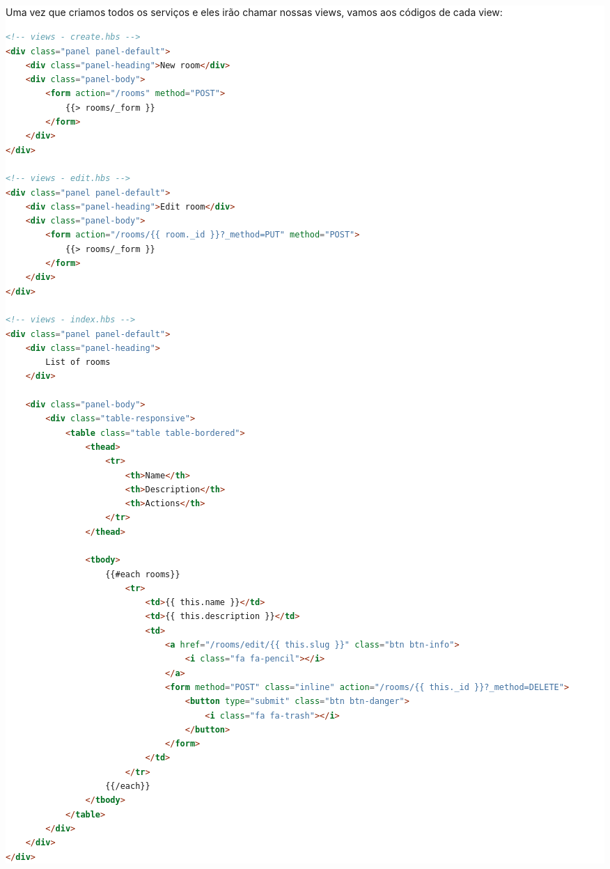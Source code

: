 Uma vez que criamos todos os serviços e eles irão chamar nossas views, vamos aos códigos de cada view:

```html
<!-- views - create.hbs -->
<div class="panel panel-default">
    <div class="panel-heading">New room</div>
    <div class="panel-body">
        <form action="/rooms" method="POST">
            {{> rooms/_form }}
        </form>
    </div>
</div>

<!-- views - edit.hbs -->
<div class="panel panel-default">
    <div class="panel-heading">Edit room</div>
    <div class="panel-body">
        <form action="/rooms/{{ room._id }}?_method=PUT" method="POST">
            {{> rooms/_form }}
        </form>
    </div>
</div>

<!-- views - index.hbs -->
<div class="panel panel-default">
    <div class="panel-heading">
        List of rooms
    </div>

    <div class="panel-body">
        <div class="table-responsive">
            <table class="table table-bordered">
                <thead>
                    <tr>
                        <th>Name</th>
                        <th>Description</th>
                        <th>Actions</th>
                    </tr>
                </thead>

                <tbody>
                    {{#each rooms}}
                        <tr>
                            <td>{{ this.name }}</td>
                            <td>{{ this.description }}</td>
                            <td>
                                <a href="/rooms/edit/{{ this.slug }}" class="btn btn-info">
                                    <i class="fa fa-pencil"></i>
                                </a>
                                <form method="POST" class="inline" action="/rooms/{{ this._id }}?_method=DELETE">
                                    <button type="submit" class="btn btn-danger">
                                        <i class="fa fa-trash"></i>
                                    </button>
                                </form>
                            </td>
                        </tr>
                    {{/each}}
                </tbody>
            </table>
        </div>
    </div>
</div>
```